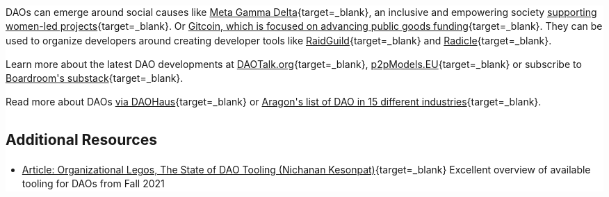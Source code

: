 DAOs can emerge around social causes like [Meta Gamma Delta](https://metagammadelta.com/){target=\_blank}, an inclusive and empowering society [supporting women-led projects](https://p2pmodels.eu/feminist-strategies-for-p2p-organisations/){target=\_blank}. Or [Gitcoin, which is focused on advancing public goods funding](https://gitcoin.co/blog/seeking-a-new-kind-of-public-good/){target=\_blank}. They can be used to organize developers around creating developer tools like [RaidGuild](https://www.raidguild.org/){target=\_blank} and [Radicle](https://radicle.xyz/){target=\_blank}.

Learn more about the latest DAO developments at [DAOTalk.org](https://daotalk.org/c/ecosystem/16){target=\_blank}, [p2pModels.EU](https://p2pmodels.eu/){target=\_blank} or subscribe to [Boardroom's substack](https://governance.substack.com/){target=\_blank}.

Read more about DAOs [via DAOHaus](https://app.daohaus.club/explore){target=\_blank} or [Aragon's list of DAO in 15 different industries](https://blog.aragon.org/15-ways-the-world-is-being-transformed-by-daos/){target=\_blank}.

## Additional Resources
- [Article: Organizational Legos, The State of DAO Tooling (Nichanan Kesonpat)](https://medium.com/1kxnetwork/organization-legos-the-state-of-dao-tooling-866b6879e93e){target=_blank} Excellent overview of available tooling for DAOs from Fall 2021
